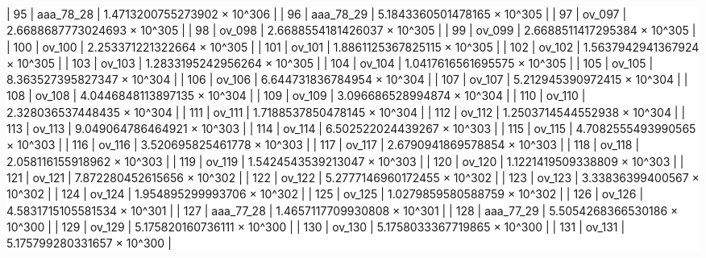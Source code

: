 | 95 | aaa_78_28 | 1.4713200755273902 × 10^306 |
| 96 | aaa_78_29 | 5.1843360501478165 × 10^305 |
| 97 | ov_097 | 2.6688687773024693 × 10^305 |
| 98 | ov_098 | 2.6688554181426037 × 10^305 |
| 99 | ov_099 | 2.6688511417295384 × 10^305 |
| 100 | ov_100 | 2.253371221322664 × 10^305 |
| 101 | ov_101 | 1.8861125367825115 × 10^305 |
| 102 | ov_102 | 1.5637942941367924 × 10^305 |
| 103 | ov_103 | 1.2833195242956264 × 10^305 |
| 104 | ov_104 | 1.0417616561695575 × 10^305 |
| 105 | ov_105 | 8.363527395827347 × 10^304 |
| 106 | ov_106 | 6.644731836784954 × 10^304 |
| 107 | ov_107 | 5.212945390972415 × 10^304 |
| 108 | ov_108 | 4.0446848113897135 × 10^304 |
| 109 | ov_109 | 3.096686528994874 × 10^304 |
| 110 | ov_110 | 2.328036537448435 × 10^304 |
| 111 | ov_111 | 1.7188537850478145 × 10^304 |
| 112 | ov_112 | 1.2503714544552938 × 10^304 |
| 113 | ov_113 | 9.049064786464921 × 10^303 |
| 114 | ov_114 | 6.502522024439267 × 10^303 |
| 115 | ov_115 | 4.7082555493990565 × 10^303 |
| 116 | ov_116 | 3.520695825461778 × 10^303 |
| 117 | ov_117 | 2.6790941869578854 × 10^303 |
| 118 | ov_118 | 2.058116155918962 × 10^303 |
| 119 | ov_119 | 1.5424543539213047 × 10^303 |
| 120 | ov_120 | 1.1221419509338809 × 10^303 |
| 121 | ov_121 | 7.872280452615656 × 10^302 |
| 122 | ov_122 | 5.2777146960172455 × 10^302 |
| 123 | ov_123 | 3.33836399400567 × 10^302 |
| 124 | ov_124 | 1.954895299993706 × 10^302 |
| 125 | ov_125 | 1.0279859580588759 × 10^302 |
| 126 | ov_126 | 4.5831715105581534 × 10^301 |
| 127 | aaa_77_28 | 1.4657117709930808 × 10^301 |
| 128 | aaa_77_29 | 5.5054268366530186 × 10^300 |
| 129 | ov_129 | 5.175820160736111 × 10^300 |
| 130 | ov_130 | 5.1758033367719865 × 10^300 |
| 131 | ov_131 | 5.175799280331657 × 10^300 |